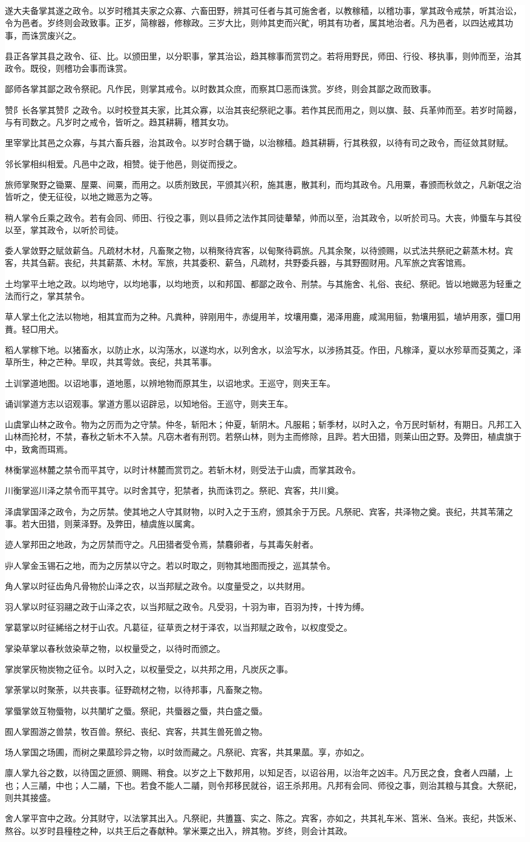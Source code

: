 遂大夫备掌其遂之政令。以岁时稽其夫家之众寡、六畜田野，辨其可任者与其可施舍者，以教稼穑，以稽功事，掌其政令戒禁，听其治讼，令为邑者。岁终则会政致事。正岁，简稼器，修稼政。三岁大比，则帅其吏而兴甿，明其有功者，属其地治者。凡为邑者，以四达戒其功事，而诛赏废兴之。  

县正各掌其县之政令、征、比。以颁田里，以分职事，掌其治讼，趋其稼事而赏罚之。若将用野民，师田、行役、移执事，则帅而至，治其政令。既役，则稽功会事而诛赏。  

鄙师各掌其鄙之政令祭祀。凡作民，则掌其戒令。以时数其众庶，而察其□恶而诛赏。岁终，则会其鄙之政而致事。  

赞阝长各掌其赞阝之政令。以时校登其夫家，比其众寡，以治其丧纪祭祀之事。若作其民而用之，则以旗、鼓、兵革帅而至。若岁时简器，与有司数之。凡岁时之戒令，皆听之。趋其耕耨，稽其女功。  

里宰掌比其邑之众寡，与其六畜兵器，治其政令。以岁时合耦于锄，以治稼穑。趋其耕耨，行其秩叙，以待有司之政令，而征敛其财赋。  

邻长掌相纠相爱。凡邑中之政，相赞。徙于他邑，则従而授之。  

旅师掌聚野之锄粟、屋粟、间粟，而用之。以质剂致民，平颁其兴积，施其惠，散其利，而均其政令。凡用粟，春颁而秋敛之，凡新氓之治皆听之，使无征役，以地之媺恶为之等。  

稍人掌令丘乘之政令。若有会同、师田、行役之事，则以县师之法作其同徒輂辇，帅而以至，治其政令，以听於司马。大丧，帅蜃车与其役以至，掌其政令，以听於司徒。  

委人掌敛野之赋敛薪刍。凡疏材木材，凡畜聚之物，以稍聚待宾客，以甸聚待羁旅。凡其余聚，以待颁赐，以式法共祭祀之薪蒸木材。宾客，共其刍薪。丧纪，共其薪蒸、木材。军旅，共其委积、薪刍，凡疏材，共野委兵器，与其野囿财用。凡军旅之宾客馆焉。  

土均掌平土地之政。以均地守，以均地事，以均地贡，以和邦国、都鄙之政令、刑禁。与其施舍、礼俗、丧纪、祭祀。皆以地媺恶为轻重之法而行之，掌其禁令。  

草人掌土化之法以物地，相其宜而为之种。凡粪种，骍刚用牛，赤缇用羊，坟壤用麋，渴泽用鹿，咸澙用貆，勃壤用狐，埴垆用豕，彊□用蕡。轻□用犬。  

稻人掌稼下地。以猪畜水，以防止水，以沟荡水，以遂均水，以列舍水，以浍写水，以涉扬其芟。作田，凡稼泽，夏以水殄草而芟荑之，泽草所生，种之芒种。旱叹，共其雩敛。丧纪，共其苇事。  

土训掌道地图。以诏地事，道地慝，以辨地物而原其生，以诏地求。王巡守，则夹王车。  

诵训掌道方志以诏观事。掌道方慝以诏辟忌，以知地俗。王巡守，则夹王车。  

山虞掌山林之政令。物为之厉而为之守禁。仲冬，斩阳木；仲夏，斩阴木。凡服耜；斩季材，以时入之，令万民时斩材，有期日。凡邦工入山林而抡材，不禁，春秋之斩木不入禁。凡窃木者有刑罚。若祭山林，则为主而修除，且跸。若大田猎，则莱山田之野。及弊田，植虞旗于中，致禽而珥焉。  

林衡掌巡林麓之禁令而平其守，以时计林麓而赏罚之。若斩木材，则受法于山虞，而掌其政令。  

川衡掌巡川泽之禁令而平其守。以时舍其守，犯禁者，执而诛罚之。祭祀、宾客，共川奠。  

泽虞掌国泽之政令，为之厉禁。使其地之人守其财物，以时入之于玉府，颁其余于万民。凡祭祀、宾客，共泽物之奠。丧纪，共其苇蒲之事。若大田猎，则莱泽野。及弊田，植虞旌以属禽。  

迹人掌邦田之地政，为之厉禁而守之。凡田猎者受令焉，禁麛卵者，与其毒矢射者。  

丱人掌金玉锡石之地，而为之厉禁以守之。若以时取之，则物其地图而授之，巡其禁令。  

角人掌以时征齿角凡骨物於山泽之农，以当邦赋之政令。以度量受之，以共财用。  

羽人掌以时征羽翮之政于山泽之农，以当邦赋之政令。凡受羽，十羽为审，百羽为抟，十抟为缚。  

掌葛掌以时征絺绤之材于山农。凡葛征，征草贡之材于泽农，以当邦赋之政令，以权度受之。  

掌染草掌以春秋敛染草之物，以权量受之，以待时而颁之。  

掌炭掌灰物炭物之征令。以时入之，以权量受之，以共邦之用，凡炭灰之事。  

掌荼掌以时聚荼，以共丧事。征野疏材之物，以待邦事，凡畜聚之物。  

掌蜃掌敛互物蜃物，以共闉圹之蜃。祭祀，共蜃器之蜃，共白盛之蜃。  

囿人掌囿游之兽禁，牧百兽。祭纪、丧纪、宾客，共其生兽死兽之物。  

场人掌国之场圃，而树之果蓏珍异之物，以时敛而藏之。凡祭祀、宾客，共其果蓏。享，亦如之。  

廪人掌九谷之数，以待国之匪颁、赒赐、稍食。以岁之上下数邦用，以知足否，以诏谷用，以治年之凶丰。凡万民之食，食者人四鬴，上也；人三鬴，中也；人二鬴，下也。若食不能人二鬴，则令邦移民就谷，诏王杀邦用。凡邦有会同、师役之事，则治其粮与其食。大祭祀，则共其接盛。  

舍人掌平宫中之政。分其财守，以法掌其出入。凡祭祀，共簠簋、实之、陈之。宾客，亦如之，共其礼车米、筥米、刍米。丧纪，共饭米、熬谷。以岁时县穜稑之种，以共王后之春献种。掌米粟之出入，辨其物。岁终，则会计其政。  
